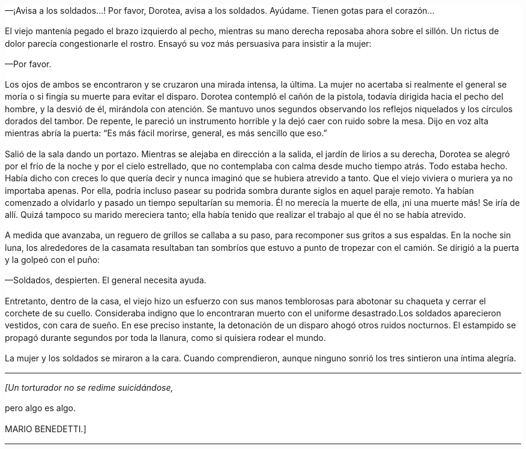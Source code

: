 —¡Avisa a los soldados…! Por favor, Dorotea, avisa a los soldados. Ayúdame.
Tienen gotas para el corazón…

El viejo mantenía pegado el brazo izquierdo al pecho, mientras su mano
derecha reposaba ahora sobre el sillón. Un rictus de dolor parecía
congestionarle el rostro. Ensayó su voz más persuasiva para insistir a la
mujer:

—Por favor.

Los ojos de ambos se encontraron y se cruzaron una mirada intensa, la última.
La mujer no acertaba si realmente el general se moría o si fingía su muerte
para evitar el disparo. Dorotea contempló el cañón de la pistola, todavía
dirigida hacia el pecho del hombre, y la desvió de él, mirándola con
atención. Se mantuvo unos segundos observando los reflejos niquelados y los
círculos dorados del tambor. De repente, le pareció un instrumento horrible y
la dejó caer con ruido sobre la mesa. Dijo en voz alta mientras abría la
puerta: “Es más fácil morirse, general, es más sencillo que eso.”

Salió de la sala dando un portazo. Mientras se alejaba en dirección a la
salida, el jardín de lirios a su derecha, Dorotea se alegró por el frío de la
noche y por el cielo estrellado, que no contemplaba con calma desde mucho
tiempo atrás. Todo estaba hecho. Había dicho con creces lo que quería decir y
nunca imaginó que se hubiera atrevido a tanto. Que el viejo viviera o muriera
ya no importaba apenas. Por ella, podría incluso pasear su podrida sombra
durante siglos en aquel paraje remoto. Ya habían comenzado a olvidarlo y
pasado un tiempo sepultarían su memoria. Él no merecía la muerte de ella, ¡ni
una muerte más! Se iría de allí. Quizá tampoco su marido mereciera tanto;
ella había tenido que realizar el trabajo al que él no se había atrevido.

A medida que avanzaba, un reguero de grillos se callaba a su paso, para
recomponer sus gritos a sus espaldas. En la noche sin luna, los alrededores
de la casamata resultaban tan sombríos que estuvo a punto de tropezar con el
camión. Se dirigió a la puerta y la golpeó con el puño:

—Soldados, despierten. El general necesita ayuda.

Entretanto, dentro de la casa, el viejo hizo un esfuerzo con sus manos
temblorosas para abotonar su chaqueta y cerrar el corchete de su cuello.
Consideraba indigno que lo encontraran muerto con el uniforme desastrado.Los
soldados aparecieron vestidos, con cara de sueño. En ese preciso instante, la
detonación de un disparo ahogó otros ruidos nocturnos. El estampido se
propagó durante segundos por toda la llanura, como si quisiera rodear el
mundo.

La mujer y los soldados se miraron a la cara. Cuando comprendieron, aunque
ninguno sonrió los tres sintieron una íntima alegría.

---



_[Un torturador no se redime suicidándose,_

pero algo es algo.

MARIO BENEDETTI.]

* * *
